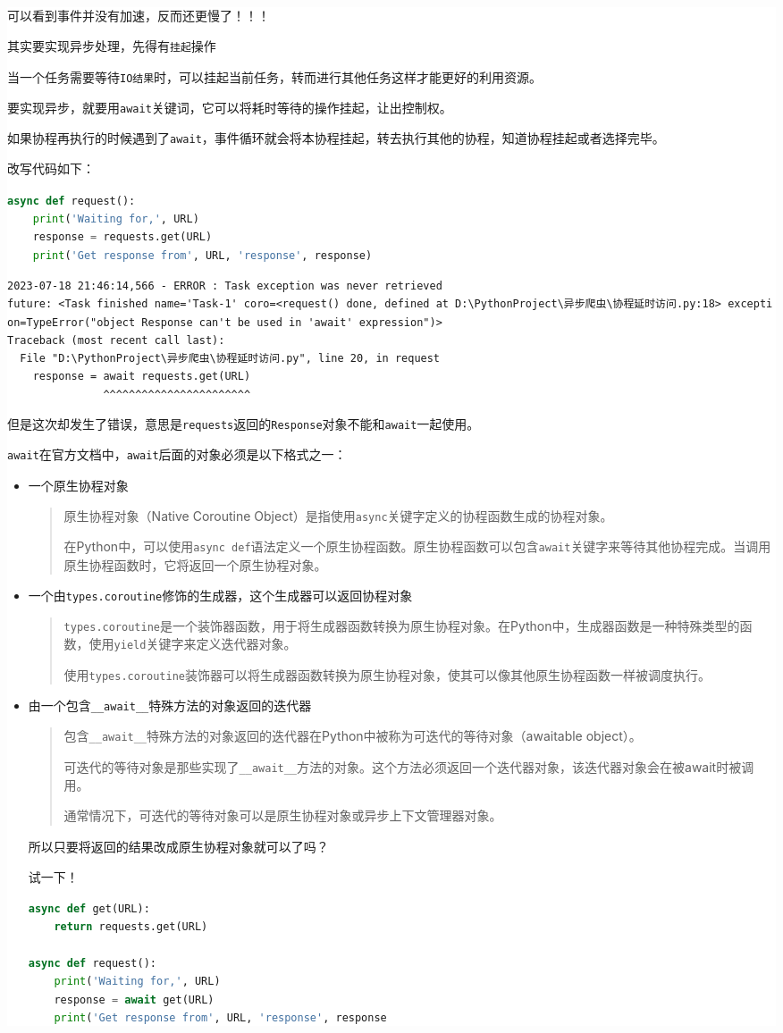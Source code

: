 可以看到事件并没有加速，反而还更慢了！！！

其实要实现异步处理，先得有`挂起`操作 

当一个任务需要等待`IO结果`时，可以挂起当前任务，转而进行其他任务这样才能更好的利用资源。  

要实现异步，就要用`await`关键词，它可以将耗时等待的操作挂起，让出控制权。

如果协程再执行的时候遇到了`await`，事件循环就会将本协程挂起，转去执行其他的协程，知道协程挂起或者选择完毕。

改写代码如下：

```py
async def request():
    print('Waiting for,', URL)
    response = requests.get(URL)
    print('Get response from', URL, 'response', response)
```

```
2023-07-18 21:46:14,566 - ERROR : Task exception was never retrieved
future: <Task finished name='Task-1' coro=<request() done, defined at D:\PythonProject\异步爬虫\协程延时访问.py:18> exception=TypeError("object Response can't be used in 'await' expression")>
Traceback (most recent call last):
  File "D:\PythonProject\异步爬虫\协程延时访问.py", line 20, in request
    response = await requests.get(URL)
               ^^^^^^^^^^^^^^^^^^^^^^^
```

但是这次却发生了错误，意思是`requests`返回的`Response`对象不能和`await`一起使用。  

`await`在官方文档中，`await`后面的对象必须是以下格式之一：

- 一个原生协程对象

  > 原生协程对象（Native Coroutine Object）是指使用`async`关键字定义的协程函数生成的协程对象。
  >
  > 在Python中，可以使用`async def`语法定义一个原生协程函数。原生协程函数可以包含`await`关键字来等待其他协程完成。当调用原生协程函数时，它将返回一个原生协程对象。

- 一个由`types.coroutine`修饰的生成器，这个生成器可以返回协程对象

  > `types.coroutine`是一个装饰器函数，用于将生成器函数转换为原生协程对象。在Python中，生成器函数是一种特殊类型的函数，使用`yield`关键字来定义迭代器对象。
  >
  > 使用`types.coroutine`装饰器可以将生成器函数转换为原生协程对象，使其可以像其他原生协程函数一样被调度执行。

- 由一个包含`__await__`特殊方法的对象返回的迭代器

  > 包含`__await__`特殊方法的对象返回的迭代器在Python中被称为可迭代的等待对象（awaitable object）。
  >
  > 可迭代的等待对象是那些实现了`__await__`方法的对象。这个方法必须返回一个迭代器对象，该迭代器对象会在被await时被调用。
  >
  > 通常情况下，可迭代的等待对象可以是原生协程对象或异步上下文管理器对象。

  所以只要将返回的结果改成原生协程对象就可以了吗？

  

  试一下！

  

  ```py
  async def get(URL):
      return requests.get(URL)
  
  async def request():
      print('Waiting for,', URL)
      response = await get(URL)
      print('Get response from', URL, 'response', response
  ```

